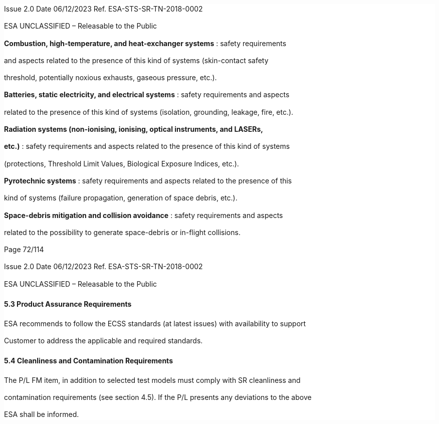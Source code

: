 
Issue 2.0   Date 06/12/2023   Ref. ESA-STS-SR-TN-2018-0002


ESA UNCLASSIFIED – Releasable to the Public


  **Combustion, high-temperature, and heat-exchanger systems** : safety requirements


and aspects related to the presence of this kind of systems (skin-contact safety


threshold, potentially noxious exhausts, gaseous pressure, etc.).


  **Batteries, static electricity, and electrical systems** : safety requirements and aspects


related to the presence of this kind of systems (isolation, grounding, leakage, fire, etc.).


  **Radiation systems (non-ionising, ionising, optical instruments, and LASERs,**


**etc.)** : safety requirements and aspects related to the presence of this kind of systems


(protections, Threshold Limit Values, Biological Exposure Indices, etc.).


  **Pyrotechnic systems** : safety requirements and aspects related to the presence of this


kind of systems (failure propagation, generation of space debris, etc.).


  **Space-debris mitigation and collision avoidance** : safety requirements and aspects


related to the possibility to generate space-debris or in-flight collisions.


Page 72/114


Issue 2.0   Date 06/12/2023   Ref. ESA-STS-SR-TN-2018-0002


ESA UNCLASSIFIED – Releasable to the Public

#### **5.3 Product Assurance Requirements**


ESA recommends to follow the ECSS standards (at latest issues) with availability to support


Customer to address the applicable and required standards.

#### **5.4 Cleanliness and Contamination Requirements**


The P/L FM item, in addition to selected test models must comply with SR cleanliness and


contamination requirements (see section 4.5). If the P/L presents any deviations to the above


ESA shall be informed.

